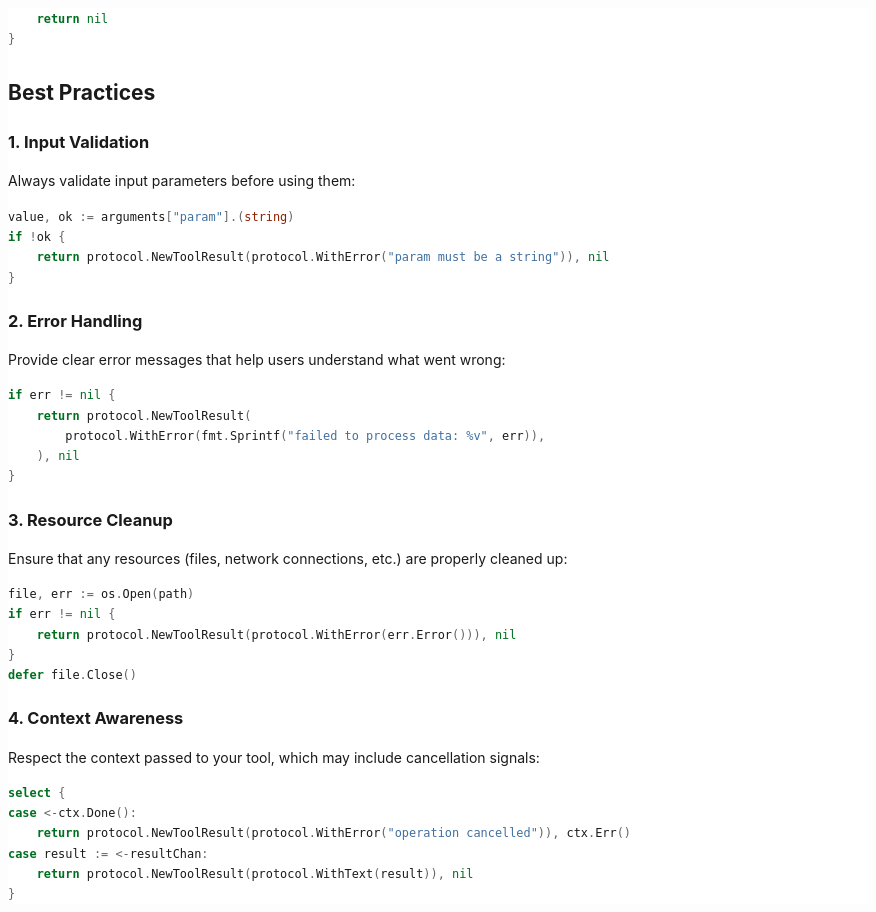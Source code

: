 ```go
	return nil
}
```

## Best Practices

### 1. Input Validation

Always validate input parameters before using them:

```go
value, ok := arguments["param"].(string)
if !ok {
	return protocol.NewToolResult(protocol.WithError("param must be a string")), nil
}
```

### 2. Error Handling

Provide clear error messages that help users understand what went wrong:

```go
if err != nil {
	return protocol.NewToolResult(
		protocol.WithError(fmt.Sprintf("failed to process data: %v", err)),
	), nil
}
```

### 3. Resource Cleanup

Ensure that any resources (files, network connections, etc.) are properly cleaned up:

```go
file, err := os.Open(path)
if err != nil {
	return protocol.NewToolResult(protocol.WithError(err.Error())), nil
}
defer file.Close()
```

### 4. Context Awareness

Respect the context passed to your tool, which may include cancellation signals:

```go
select {
case <-ctx.Done():
	return protocol.NewToolResult(protocol.WithError("operation cancelled")), ctx.Err()
case result := <-resultChan:
	return protocol.NewToolResult(protocol.WithText(result)), nil
}
```
